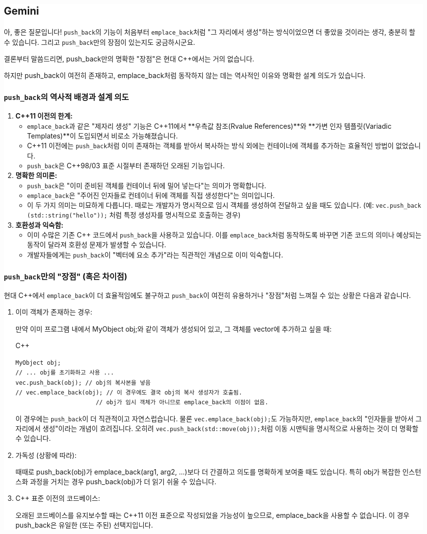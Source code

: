 ## Gemini

아, 좋은 질문입니다! `push_back`의 기능이 처음부터 `emplace_back`처럼 "그 자리에서 생성"하는 방식이었으면 더 좋았을 것이라는 생각, 충분히 할 수 있습니다. 그리고 `push_back`만의 장점이 있는지도 궁금하시군요.

결론부터 말씀드리면, push_back만의 명확한 "장점"은 현대 C++에서는 거의 없습니다.

하지만 push_back이 여전히 존재하고, emplace_back처럼 동작하지 않는 데는 역사적인 이유와 명확한 설계 의도가 있습니다.

### `push_back`의 역사적 배경과 설계 의도

1. **C++11 이전의 한계:**
   - `emplace_back`과 같은 "제자리 생성" 기능은 C++11에서 **우측값 참조(Rvalue References)**와 **가변 인자 템플릿(Variadic Templates)**이 도입되면서 비로소 가능해졌습니다.
   - C++11 이전에는 `push_back`처럼 이미 존재하는 객체를 받아서 복사하는 방식 외에는 컨테이너에 객체를 추가하는 효율적인 방법이 없었습니다.
   - `push_back`은 C++98/03 표준 시절부터 존재하던 오래된 기능입니다.
2. **명확한 의미론:**
   - `push_back`은 "이미 준비된 객체를 컨테이너 뒤에 밀어 넣는다"는 의미가 명확합니다.
   - `emplace_back`은 "주어진 인자들로 컨테이너 뒤에 객체를 직접 생성한다"는 의미입니다.
   - 이 두 가지 의미는 미묘하게 다릅니다. 때로는 개발자가 명시적으로 임시 객체를 생성하여 전달하고 싶을 때도 있습니다. (예: `vec.push_back(std::string("hello"));` 처럼 특정 생성자를 명시적으로 호출하는 경우)
3. **호환성과 익숙함:**
   - 이미 수많은 기존 C++ 코드에서 `push_back`을 사용하고 있습니다. 이를 `emplace_back`처럼 동작하도록 바꾸면 기존 코드의 의미나 예상되는 동작이 달라져 호환성 문제가 발생할 수 있습니다.
   - 개발자들에게는 `push_back`이 "벡터에 요소 추가"라는 직관적인 개념으로 이미 익숙합니다.

### `push_back`만의 "장점" (혹은 차이점)

현대 C++에서 `emplace_back`이 더 효율적임에도 불구하고 `push_back`이 여전히 유용하거나 "장점"처럼 느껴질 수 있는 상황은 다음과 같습니다.

1. 이미 객체가 존재하는 경우:

   만약 이미 프로그램 내에서 MyObject obj;와 같이 객체가 생성되어 있고, 그 객체를 vector에 추가하고 싶을 때:

   C++

   ```
   MyObject obj;
   // ... obj를 초기화하고 사용 ...
   vec.push_back(obj); // obj의 복사본을 넣음
   // vec.emplace_back(obj); // 이 경우에도 결국 obj의 복사 생성자가 호출됨.
                          // obj가 임시 객체가 아니므로 emplace_back의 이점이 없음.
   ```

   이 경우에는 `push_back`이 더 직관적이고 자연스럽습니다. 물론 `vec.emplace_back(obj);`도 가능하지만, `emplace_back`의 "인자들을 받아서 그 자리에서 생성"이라는 개념이 흐려집니다. 오히려 `vec.push_back(std::move(obj));`처럼 이동 시맨틱을 명시적으로 사용하는 것이 더 명확할 수 있습니다.

2. 가독성 (상황에 따라):

   때때로 push_back(obj)가 emplace_back(arg1, arg2, ...)보다 더 간결하고 의도를 명확하게 보여줄 때도 있습니다. 특히 obj가 복잡한 인스턴스화 과정을 거치는 경우 push_back(obj)가 더 읽기 쉬울 수 있습니다.

3. C++ 표준 이전의 코드베이스:

   오래된 코드베이스를 유지보수할 때는 C++11 이전 표준으로 작성되었을 가능성이 높으므로, emplace_back을 사용할 수 없습니다. 이 경우 push_back은 유일한 (또는 주된) 선택지입니다.

